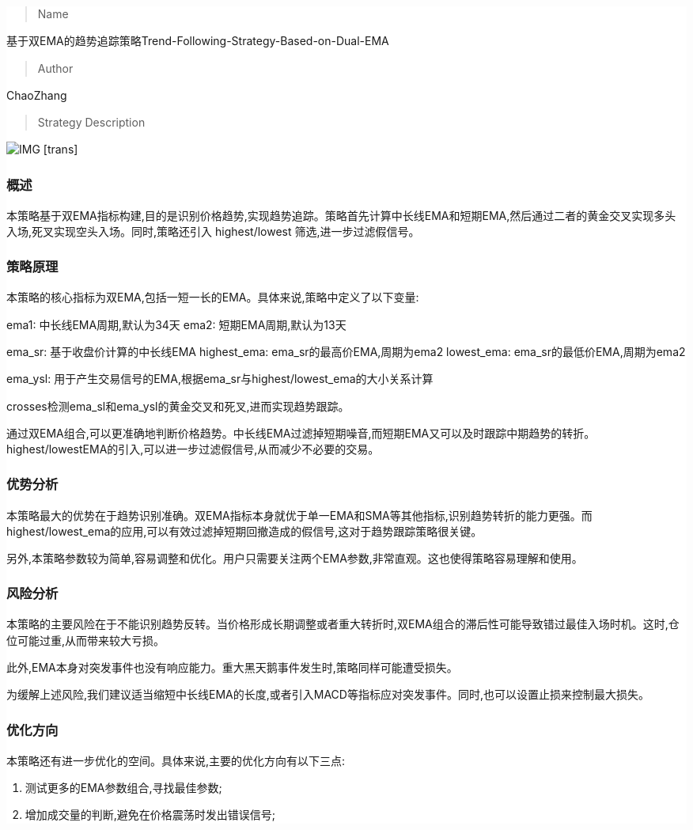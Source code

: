 
> Name

基于双EMA的趋势追踪策略Trend-Following-Strategy-Based-on-Dual-EMA

> Author

ChaoZhang

> Strategy Description

![IMG](https://www.fmz.com/upload/asset/fd3e7a0f1b1438e197.png)
 [trans]

### 概述

本策略基于双EMA指标构建,目的是识别价格趋势,实现趋势追踪。策略首先计算中长线EMA和短期EMA,然后通过二者的黄金交叉实现多头入场,死叉实现空头入场。同时,策略还引入 highest/lowest 筛选,进一步过滤假信号。

### 策略原理

本策略的核心指标为双EMA,包括一短一长的EMA。具体来说,策略中定义了以下变量:

ema1: 中长线EMA周期,默认为34天
ema2: 短期EMA周期,默认为13天

ema_sr: 基于收盘价计算的中长线EMA
highest_ema: ema_sr的最高价EMA,周期为ema2
lowest_ema: ema_sr的最低价EMA,周期为ema2

ema_ysl: 用于产生交易信号的EMA,根据ema_sr与highest/lowest_ema的大小关系计算

 crosses检测ema_sl和ema_ysl的黄金交叉和死叉,进而实现趋势跟踪。

通过双EMA组合,可以更准确地判断价格趋势。中长线EMA过滤掉短期噪音,而短期EMA又可以及时跟踪中期趋势的转折。highest/lowestEMA的引入,可以进一步过滤假信号,从而减少不必要的交易。

### 优势分析

本策略最大的优势在于趋势识别准确。双EMA指标本身就优于单一EMA和SMA等其他指标,识别趋势转折的能力更强。而highest/lowest_ema的应用,可以有效过滤掉短期回撤造成的假信号,这对于趋势跟踪策略很关键。

另外,本策略参数较为简单,容易调整和优化。用户只需要关注两个EMA参数,非常直观。这也使得策略容易理解和使用。

### 风险分析

本策略的主要风险在于不能识别趋势反转。当价格形成长期调整或者重大转折时,双EMA组合的滞后性可能导致错过最佳入场时机。这时,仓位可能过重,从而带来较大亏损。

此外,EMA本身对突发事件也没有响应能力。重大黑天鹅事件发生时,策略同样可能遭受损失。

为缓解上述风险,我们建议适当缩短中长线EMA的长度,或者引入MACD等指标应对突发事件。同时,也可以设置止损来控制最大损失。

### 优化方向 

本策略还有进一步优化的空间。具体来说,主要的优化方向有以下三点:

1. 测试更多的EMA参数组合,寻找最佳参数;

2. 增加成交量的判断,避免在价格震荡时发出错误信号;
